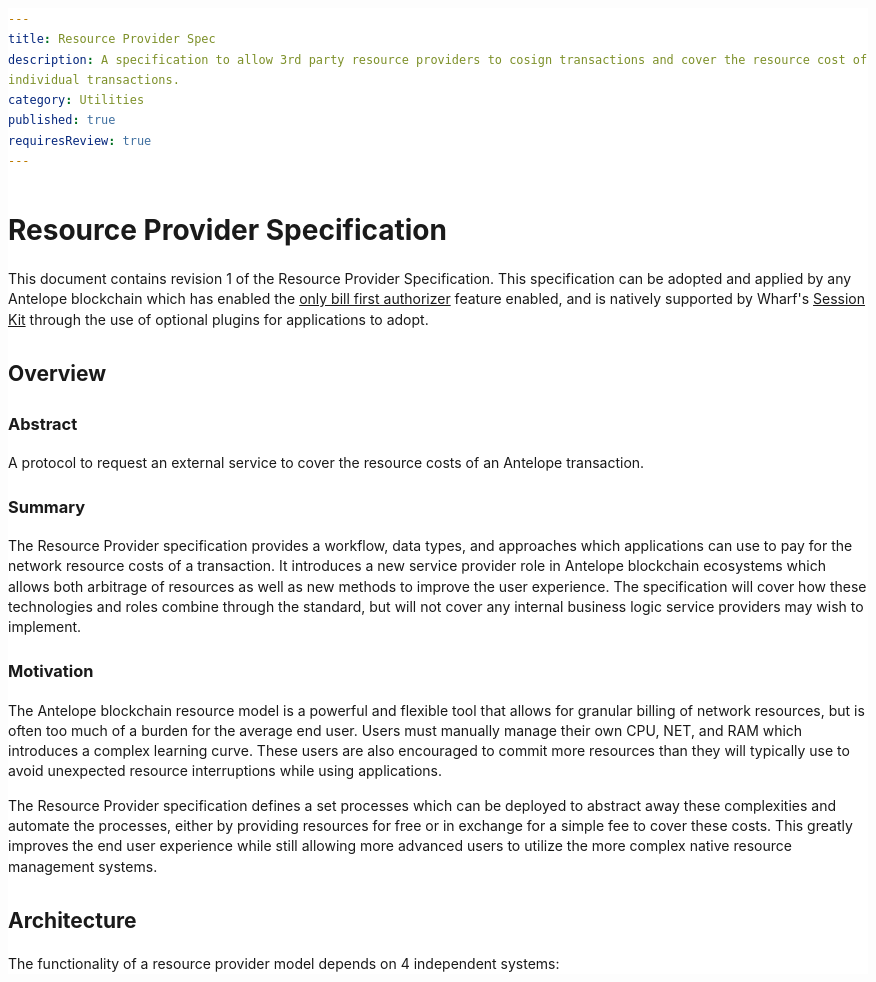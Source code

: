 ```yaml
---
title: Resource Provider Spec
description: A specification to allow 3rd party resource providers to cosign transactions and cover the resource cost of individual transactions.
category: Utilities
published: true
requiresReview: true
---
```


# Resource Provider Specification

This document contains revision 1 of the Resource Provider Specification. This specification can be adopted and applied by any Antelope blockchain which has enabled the [only bill first authorizer](/docs/utilities/resource-provider-spec#only-billing-the-first-authorizer) feature enabled, and is natively supported by Wharf's [Session Kit](/docs/session-kit) through the use of optional plugins for applications to adopt.

## Overview

### Abstract

A protocol to request an external service to cover the resource costs of an Antelope transaction.

### Summary

The Resource Provider specification provides a workflow, data types, and approaches which applications can use to pay for the network resource costs of a transaction. It introduces a new service provider role in Antelope blockchain ecosystems which allows both arbitrage of resources as well as new methods to improve the user experience. The specification will cover how these technologies and roles combine through the standard, but will not cover any internal business logic service providers may wish to implement.

### Motivation

The Antelope blockchain resource model is a powerful and flexible tool that allows for granular billing of network resources, but is often too much of a burden for the average end user. Users must manually manage their own CPU, NET, and RAM which introduces a complex learning curve. These users are also encouraged to commit more resources than they will typically use to avoid unexpected resource interruptions while using applications.

The Resource Provider specification defines a set processes which can be deployed to abstract away these complexities and automate the processes, either by providing resources for free or in exchange for a simple fee to cover these costs. This greatly improves the end user experience while still allowing more advanced users to utilize the more complex native resource management systems.

## Architecture

The functionality of a resource provider model depends on 4 independent systems:
